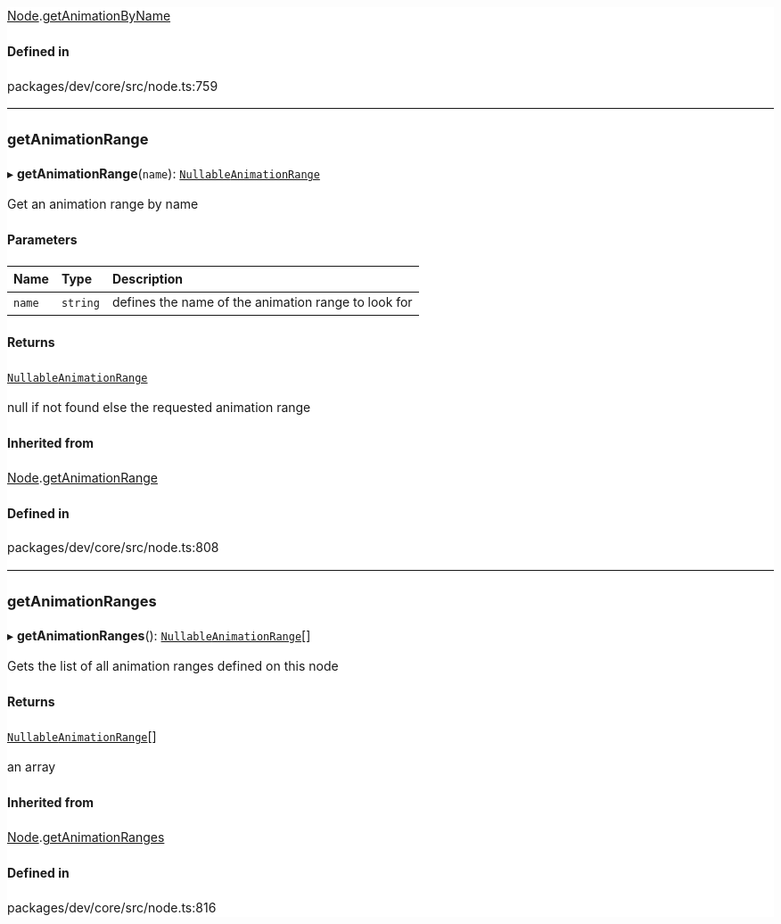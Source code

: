 [Node](Node.md).[getAnimationByName](Node.md#getanimationbyname)

#### Defined in

packages/dev/core/src/node.ts:759

___

### getAnimationRange

▸ **getAnimationRange**(`name`): [`Nullable`](../modules.md#nullable)[`AnimationRange`](AnimationRange.md)

Get an animation range by name

#### Parameters

| Name | Type | Description |
| :------ | :------ | :------ |
| `name` | `string` | defines the name of the animation range to look for |

#### Returns

[`Nullable`](../modules.md#nullable)[`AnimationRange`](AnimationRange.md)

null if not found else the requested animation range

#### Inherited from

[Node](Node.md).[getAnimationRange](Node.md#getanimationrange)

#### Defined in

packages/dev/core/src/node.ts:808

___

### getAnimationRanges

▸ **getAnimationRanges**(): [`Nullable`](../modules.md#nullable)[`AnimationRange`](AnimationRange.md)[]

Gets the list of all animation ranges defined on this node

#### Returns

[`Nullable`](../modules.md#nullable)[`AnimationRange`](AnimationRange.md)[]

an array

#### Inherited from

[Node](Node.md).[getAnimationRanges](Node.md#getanimationranges)

#### Defined in

packages/dev/core/src/node.ts:816
